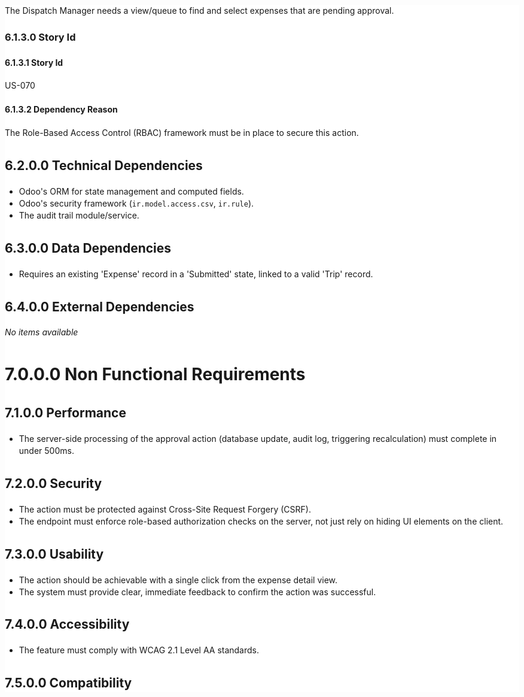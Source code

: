 The Dispatch Manager needs a view/queue to find and select expenses that are pending approval.

### 6.1.3.0 Story Id

#### 6.1.3.1 Story Id

US-070

#### 6.1.3.2 Dependency Reason

The Role-Based Access Control (RBAC) framework must be in place to secure this action.

## 6.2.0.0 Technical Dependencies

- Odoo's ORM for state management and computed fields.
- Odoo's security framework (`ir.model.access.csv`, `ir.rule`).
- The audit trail module/service.

## 6.3.0.0 Data Dependencies

- Requires an existing 'Expense' record in a 'Submitted' state, linked to a valid 'Trip' record.

## 6.4.0.0 External Dependencies

*No items available*

# 7.0.0.0 Non Functional Requirements

## 7.1.0.0 Performance

- The server-side processing of the approval action (database update, audit log, triggering recalculation) must complete in under 500ms.

## 7.2.0.0 Security

- The action must be protected against Cross-Site Request Forgery (CSRF).
- The endpoint must enforce role-based authorization checks on the server, not just rely on hiding UI elements on the client.

## 7.3.0.0 Usability

- The action should be achievable with a single click from the expense detail view.
- The system must provide clear, immediate feedback to confirm the action was successful.

## 7.4.0.0 Accessibility

- The feature must comply with WCAG 2.1 Level AA standards.

## 7.5.0.0 Compatibility
